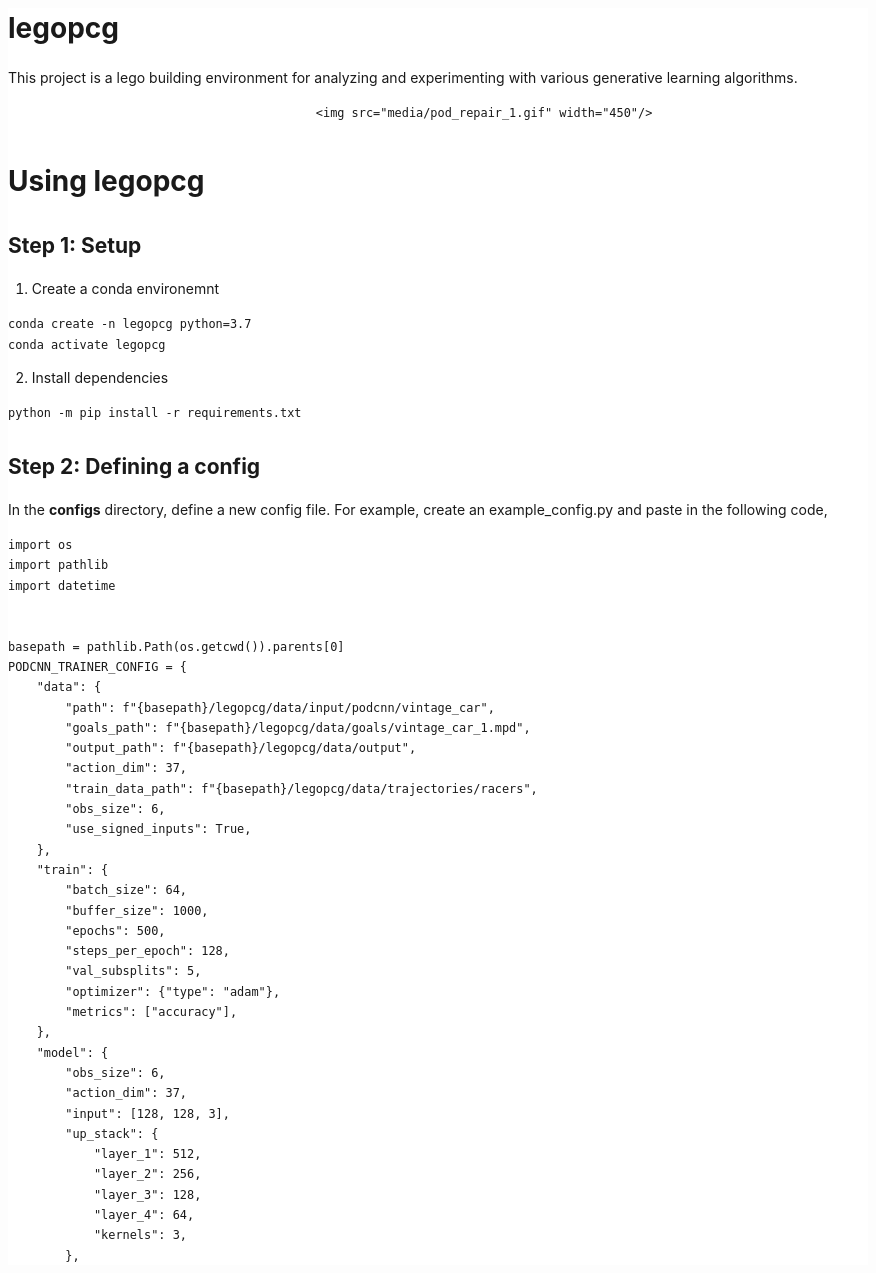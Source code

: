 # legopcg

This project is a lego building environment for analyzing and experimenting with various generative learning algorithms.


                                               <img src="media/pod_repair_1.gif" width="450"/>

# Using legopcg

## Step 1: Setup

1. Create a conda environemnt

```
conda create -n legopcg python=3.7 
conda activate legopcg
``` 
2. Install dependencies

```python -m pip install -r requirements.txt```

## Step 2: Defining a config

In the **configs** directory, define a new config file. For example, create an example_config.py and paste in the following code,

```
import os
import pathlib
import datetime


basepath = pathlib.Path(os.getcwd()).parents[0]
PODCNN_TRAINER_CONFIG = {
    "data": {
        "path": f"{basepath}/legopcg/data/input/podcnn/vintage_car",
        "goals_path": f"{basepath}/legopcg/data/goals/vintage_car_1.mpd",
        "output_path": f"{basepath}/legopcg/data/output",
        "action_dim": 37,
        "train_data_path": f"{basepath}/legopcg/data/trajectories/racers",
        "obs_size": 6,
        "use_signed_inputs": True,
    },
    "train": {
        "batch_size": 64,
        "buffer_size": 1000,
        "epochs": 500,
        "steps_per_epoch": 128,
        "val_subsplits": 5,
        "optimizer": {"type": "adam"},
        "metrics": ["accuracy"],
    },
    "model": {
        "obs_size": 6,
        "action_dim": 37,
        "input": [128, 128, 3],
        "up_stack": {
            "layer_1": 512,
            "layer_2": 256,
            "layer_3": 128,
            "layer_4": 64,
            "kernels": 3,
        },
